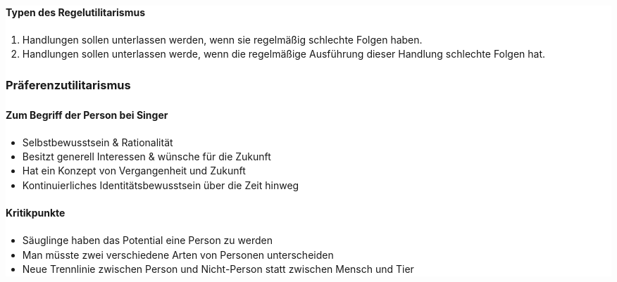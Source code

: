 #### Typen des Regelutilitarismus

1. Handlungen sollen unterlassen werden, wenn sie regelmäßig schlechte Folgen haben.
2. Handlungen sollen unterlassen werde, wenn die regelmäßige Ausführung dieser Handlung schlechte Folgen hat.

### Präferenzutilitarismus

#### Zum Begriff der Person bei Singer

- Selbstbewusstsein & Rationalität
- Besitzt generell Interessen & wünsche für die Zukunft
- Hat ein Konzept von Vergangenheit und Zukunft
- Kontinuierliches Identitätsbewusstsein über die Zeit hinweg

#### Kritikpunkte

- Säuglinge haben das Potential eine Person zu werden
- Man müsste zwei verschiedene Arten von Personen unterscheiden
- Neue Trennlinie zwischen Person und Nicht-Person statt zwischen Mensch und Tier